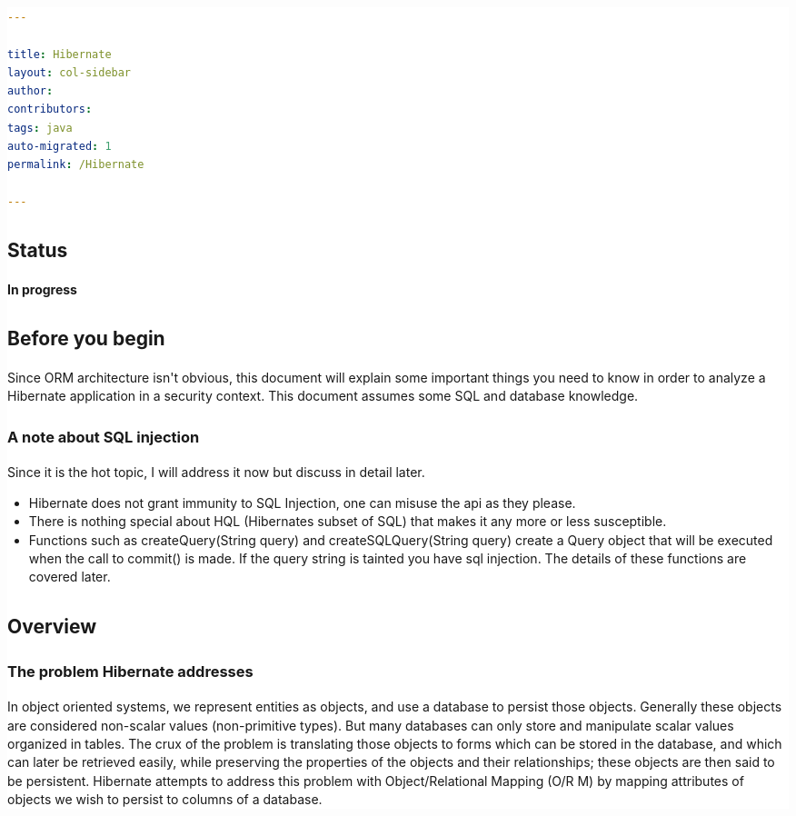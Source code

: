 ```yaml
---

title: Hibernate
layout: col-sidebar
author:
contributors:
tags: java
auto-migrated: 1
permalink: /Hibernate

---
```


## Status

**In progress**

## Before you begin

Since ORM architecture isn't obvious, this document will explain some
important things you need to know in order to analyze a Hibernate
application in a security context. This document assumes some SQL and
database knowledge.

### A note about SQL injection

Since it is the hot topic, I will address it now but discuss in detail
later.

  - Hibernate does not grant immunity to SQL Injection, one can misuse
    the api as they please.
  - There is nothing special about HQL (Hibernates subset of SQL) that
    makes it any more or less susceptible.
  - Functions such as createQuery(String query) and
    createSQLQuery(String query) create a Query object that will be
    executed when the call to commit() is made. If the query string is
    tainted you have sql injection. The details of these functions are
    covered later.

## Overview

### The problem Hibernate addresses

In object oriented systems, we represent entities as objects, and use a
database to persist those objects. Generally these objects are
considered non-scalar values (non-primitive types). But many databases
can only store and manipulate scalar values organized in tables. The
crux of the problem is translating those objects to forms which can be
stored in the database, and which can later be retrieved easily, while
preserving the properties of the objects and their relationships; these
objects are then said to be persistent. Hibernate attempts to address
this problem with Object/Relational Mapping (O/R M) by mapping
attributes of objects we wish to persist to columns of a database.
